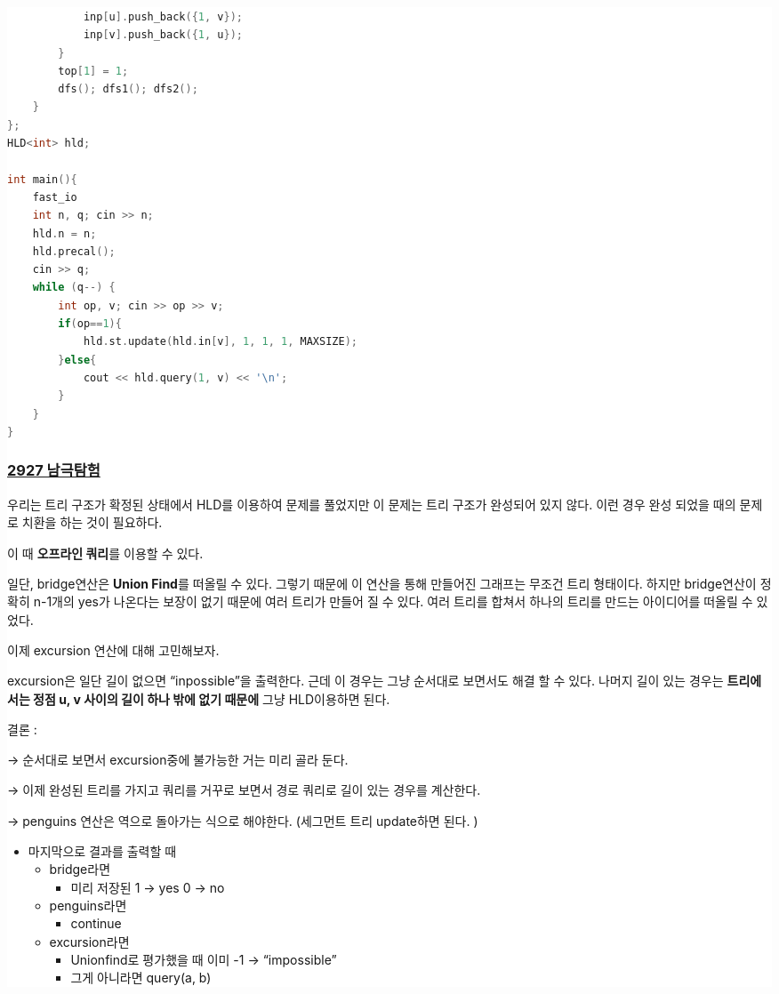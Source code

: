 ```cpp
            inp[u].push_back({1, v});
            inp[v].push_back({1, u});
        }
        top[1] = 1;
        dfs(); dfs1(); dfs2();
    }
};
HLD<int> hld;

int main(){
    fast_io
    int n, q; cin >> n;
    hld.n = n;
    hld.precal();
    cin >> q;
    while (q--) {
        int op, v; cin >> op >> v;
        if(op==1){
            hld.st.update(hld.in[v], 1, 1, 1, MAXSIZE);
        }else{
            cout << hld.query(1, v) << '\n';
        }
    }
}
```

### [2927 남극탐험](https://www.acmicpc.net/problem/2927)

우리는 트리 구조가 확정된 상태에서 HLD를 이용하여 문제를 풀었지만 이 문제는 트리 구조가 완성되어 있지 않다. 이런 경우 완성 되었을 때의 문제로 치환을 하는 것이 필요하다. 

이 때 **오프라인 쿼리**를 이용할 수 있다. 

일단, bridge연산은 **Union Find**를 떠올릴 수 있다. 그렇기 때문에 이 연산을 통해 만들어진 그래프는 무조건 트리 형태이다. 하지만 bridge연산이 정확히 n-1개의 yes가 나온다는 보장이 없기 때문에 여러 트리가 만들어 질 수 있다. 여러 트리를 합쳐서 하나의 트리를 만드는 아이디어를 떠올릴 수 있었다. 

이제 excursion 연산에 대해 고민해보자. 

excursion은 일단 길이 없으면 “inpossible”을 출력한다. 근데 이 경우는 그냥 순서대로 보면서도 해결 할 수 있다. 나머지 길이 있는 경우는 **트리에서는 정점 u, v 사이의 길이 하나 밖에 없기 때문에** 그냥 HLD이용하면 된다. 

결론 : 

→ 순서대로 보면서 excursion중에 불가능한 거는 미리 골라 둔다. 

→ 이제 완성된 트리를 가지고 쿼리를 거꾸로 보면서 경로 쿼리로 길이 있는 경우를 계산한다. 

→ penguins 연산은 역으로 돌아가는 식으로 해야한다. (세그먼트 트리 update하면 된다. )

- 마지막으로 결과를 출력할 때
    - bridge라면
        - 미리 저장된 1 → yes 0 → no
    - penguins라면
        - continue
    - excursion라면
        - Unionfind로 평가했을 때 이미 -1 → “impossible”
        - 그게 아니라면 query(a, b)
